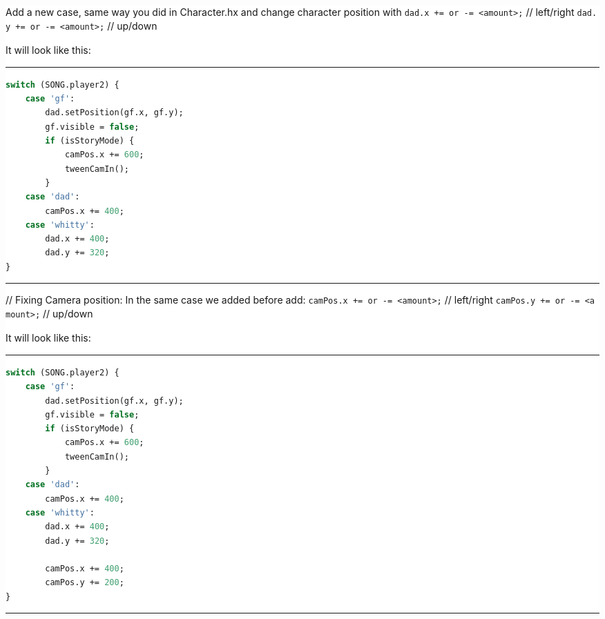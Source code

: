 
Add a new case, same way you did in Character.hx and change character position with 
`dad.x += or -= <amount>;` // left/right
`dad.y += or -= <amount>;` // up/down

It will look like this:

---

```haxe
switch (SONG.player2) {
	case 'gf':
		dad.setPosition(gf.x, gf.y);
		gf.visible = false;
		if (isStoryMode) {
			camPos.x += 600;
			tweenCamIn();
		}
	case 'dad':
		camPos.x += 400;
	case 'whitty':
		dad.x += 400;
		dad.y += 320;
}
```

---
// Fixing Camera position:
In the same case we added before add:
`camPos.x += or -= <amount>;` // left/right
`camPos.y += or -= <amount>;` // up/down

It will look like this:

---

```haxe
switch (SONG.player2) {
	case 'gf':
		dad.setPosition(gf.x, gf.y);
		gf.visible = false;
		if (isStoryMode) {
			camPos.x += 600;
			tweenCamIn();
		}
	case 'dad':
		camPos.x += 400;
	case 'whitty':
		dad.x += 400;
		dad.y += 320;

		camPos.x += 400;
		camPos.y += 200;
}
```

---